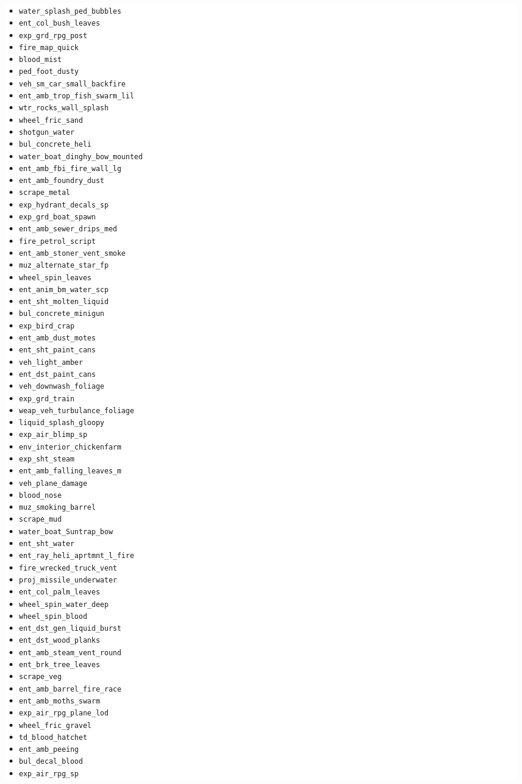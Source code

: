 - `water_splash_ped_bubbles`
- `ent_col_bush_leaves`
- `exp_grd_rpg_post`
- `fire_map_quick`
- `blood_mist`
- `ped_foot_dusty`
- `veh_sm_car_small_backfire`
- `ent_amb_trop_fish_swarm_lil`
- `wtr_rocks_wall_splash`
- `wheel_fric_sand`
- `shotgun_water`
- `bul_concrete_heli`
- `water_boat_dinghy_bow_mounted`
- `ent_amb_fbi_fire_wall_lg`
- `ent_amb_foundry_dust`
- `scrape_metal`
- `exp_hydrant_decals_sp`
- `exp_grd_boat_spawn`
- `ent_amb_sewer_drips_med`
- `fire_petrol_script`
- `ent_amb_stoner_vent_smoke`
- `muz_alternate_star_fp`
- `wheel_spin_leaves`
- `ent_anim_bm_water_scp`
- `ent_sht_molten_liquid`
- `bul_concrete_minigun`
- `exp_bird_crap`
- `ent_amb_dust_motes`
- `ent_sht_paint_cans`
- `veh_light_amber`
- `ent_dst_paint_cans`
- `veh_downwash_foliage`
- `exp_grd_train`
- `weap_veh_turbulance_foliage`
- `liquid_splash_gloopy`
- `exp_air_blimp_sp`
- `env_interior_chickenfarm`
- `exp_sht_steam`
- `ent_amb_falling_leaves_m`
- `veh_plane_damage`
- `blood_nose`
- `muz_smoking_barrel`
- `scrape_mud`
- `water_boat_Suntrap_bow`
- `ent_sht_water`
- `ent_ray_heli_aprtmnt_l_fire`
- `fire_wrecked_truck_vent`
- `proj_missile_underwater`
- `ent_col_palm_leaves`
- `wheel_spin_water_deep`
- `wheel_spin_blood`
- `ent_dst_gen_liquid_burst`
- `ent_dst_wood_planks`
- `ent_amb_steam_vent_round`
- `ent_brk_tree_leaves`
- `scrape_veg`
- `ent_amb_barrel_fire_race`
- `ent_amb_moths_swarm`
- `exp_air_rpg_plane_lod`
- `wheel_fric_gravel`
- `td_blood_hatchet`
- `ent_amb_peeing`
- `bul_decal_blood`
- `exp_air_rpg_sp`